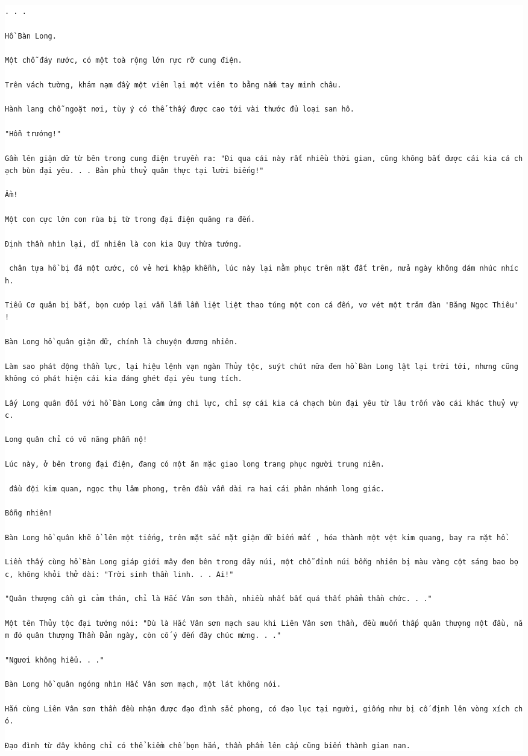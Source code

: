 	. . .

	Hồ Bàn Long.

	Một chỗ đáy nước, có một toà rộng lớn rực rỡ cung điện.

	Trên vách tường, khảm nạm đầy một viên lại một viên to bằng nắm tay minh châu.

	Hành lang chỗ ngoặt nơi, tùy ý có thể thấy được cao tới vài thước đủ loại san hô.

	"Hỗn trướng!"

	Gầm lên giận dữ từ bên trong cung điện truyền ra: "Đi qua cái này rất nhiều thời gian, cũng không bắt được cái kia cá chạch bùn đại yêu. . . Bản phủ thuỷ quân thực tại lười biếng!"

	Ầm!

	Một con cực lớn con rùa bị từ trong đại điện quăng ra đến.

	Định thần nhìn lại, dĩ nhiên là con kia Quy thừa tướng.

	 chân tựa hồ bị đá một cước, có vẻ hơi khập khễnh, lúc này lại nằm phục trên mặt đất trên, nửa ngày không dám nhúc nhích.

	Tiểu Cơ quân bị bắt, bọn cướp lại vẫn lẫm lẫm liệt liệt thao túng một con cá đến, vơ vét một trăm đàn 'Băng Ngọc Thiêu' !

	Bàn Long hồ quân giận dữ, chính là chuyện đương nhiên.

	Làm sao phát động thần lực, lại hiệu lệnh vạn ngàn Thủy tộc, suýt chút nữa đem hồ Bàn Long lật lại trời tới, nhưng cũng không có phát hiện cái kia đáng ghét đại yêu tung tích.

	Lấy Long quân đối với hồ Bàn Long cảm ứng chi lực, chỉ sợ cái kia cá chạch bùn đại yêu từ lâu trốn vào cái khác thuỷ vực.

	Long quân chỉ có vô năng phẫn nộ!

	Lúc này, ở bên trong đại điện, đang có một ăn mặc giao long trang phục người trung niên.

	 đầu đội kim quan, ngọc thụ lâm phong, trên đầu vẫn dài ra hai cái phân nhánh long giác.

	Bỗng nhiên!

	Bàn Long hồ quân khẽ ồ lên một tiếng, trên mặt sắc mặt giận dữ biến mất , hóa thành một vệt kim quang, bay ra mặt hồ.

	Liền thấy cùng hồ Bàn Long giáp giới mây đen bên trong dãy núi, một chỗ đỉnh núi bỗng nhiên bị màu vàng cột sáng bao bọc, không khỏi thở dài: "Trời sinh thần linh. . . Ai!"

	"Quân thượng cần gì cảm thán, chỉ là Hắc Vân sơn thần, nhiều nhất bất quá thất phẩm thần chức. . ."

	Một tên Thủy tộc đại tướng nói: "Dù là Hắc Vân sơn mạch sau khi Liên Vân sơn thần, đều muốn thấp quân thượng một đầu, năm đó quân thượng Thần Đản ngày, còn cố ý đến đây chúc mừng. . ."

	"Ngươi không hiểu. . ."

	Bàn Long hồ quân ngóng nhìn Hắc Vân sơn mạch, một lát không nói.

	Hắn cùng Liên Vân sơn thần đều nhận được đạo đình sắc phong, có đạo lục tại người, giống như bị cố định lên vòng xích chó.

	Đạo đình từ đây không chỉ có thể kiềm chế bọn hắn, thần phẩm lên cấp cũng biến thành gian nan.
